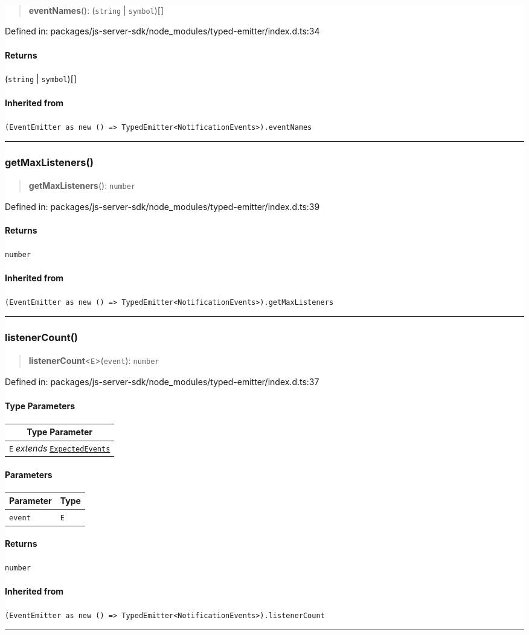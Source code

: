 > **eventNames**(): (`string` \| `symbol`)[]

Defined in: packages/js-server-sdk/node\_modules/typed-emitter/index.d.ts:34

#### Returns

(`string` \| `symbol`)[]

#### Inherited from

`(EventEmitter as new () => TypedEmitter<NotificationEvents>).eventNames`

***

### getMaxListeners()

> **getMaxListeners**(): `number`

Defined in: packages/js-server-sdk/node\_modules/typed-emitter/index.d.ts:39

#### Returns

`number`

#### Inherited from

`(EventEmitter as new () => TypedEmitter<NotificationEvents>).getMaxListeners`

***

### listenerCount()

> **listenerCount**\<`E`\>(`event`): `number`

Defined in: packages/js-server-sdk/node\_modules/typed-emitter/index.d.ts:37

#### Type Parameters

| Type Parameter |
| ------ |
| `E` *extends* [`ExpectedEvents`](../type-aliases/ExpectedEvents.md) |

#### Parameters

| Parameter | Type |
| ------ | ------ |
| `event` | `E` |

#### Returns

`number`

#### Inherited from

`(EventEmitter as new () => TypedEmitter<NotificationEvents>).listenerCount`

***
